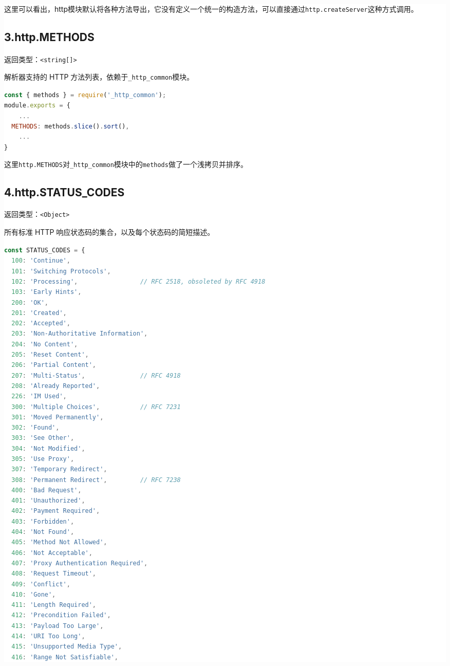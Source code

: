 这里可以看出，http模块默认将各种方法导出，它没有定义一个统一的构造方法，可以直接通过`http.createServer`这种方式调用。

## 3.http.METHODS

返回类型：`<string[]>`

解析器支持的 HTTP 方法列表，依赖于`_http_common`模块。

```js
const { methods } = require('_http_common');
module.exports = {
    ...
  METHODS: methods.slice().sort(),
    ...
}
```

这里`http.METHODS`对`_http_common`模块中的`methods`做了一个浅拷贝并排序。

## 4.http.STATUS_CODES

返回类型：`<Object>`

所有标准 HTTP 响应状态码的集合，以及每个状态码的简短描述。

```js
const STATUS_CODES = {
  100: 'Continue',
  101: 'Switching Protocols',
  102: 'Processing',                 // RFC 2518, obsoleted by RFC 4918
  103: 'Early Hints',
  200: 'OK',
  201: 'Created',
  202: 'Accepted',
  203: 'Non-Authoritative Information',
  204: 'No Content',
  205: 'Reset Content',
  206: 'Partial Content',
  207: 'Multi-Status',               // RFC 4918
  208: 'Already Reported',
  226: 'IM Used',
  300: 'Multiple Choices',           // RFC 7231
  301: 'Moved Permanently',
  302: 'Found',
  303: 'See Other',
  304: 'Not Modified',
  305: 'Use Proxy',
  307: 'Temporary Redirect',
  308: 'Permanent Redirect',         // RFC 7238
  400: 'Bad Request',
  401: 'Unauthorized',
  402: 'Payment Required',
  403: 'Forbidden',
  404: 'Not Found',
  405: 'Method Not Allowed',
  406: 'Not Acceptable',
  407: 'Proxy Authentication Required',
  408: 'Request Timeout',
  409: 'Conflict',
  410: 'Gone',
  411: 'Length Required',
  412: 'Precondition Failed',
  413: 'Payload Too Large',
  414: 'URI Too Long',
  415: 'Unsupported Media Type',
  416: 'Range Not Satisfiable',
```